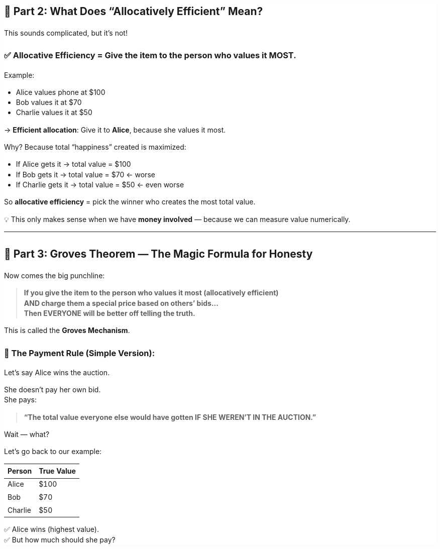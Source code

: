 
## 🎯 Part 2: What Does “Allocatively Efficient” Mean?

This sounds complicated, but it’s not!

### ✅ Allocative Efficiency = Give the item to the person who values it MOST.

Example:  
- Alice values phone at $100  
- Bob values it at $70  
- Charlie values it at $50  

→ **Efficient allocation**: Give it to **Alice**, because she values it most.

Why? Because total “happiness” created is maximized:  
- If Alice gets it → total value = $100  
- If Bob gets it → total value = $70 ← worse  
- If Charlie gets it → total value = $50 ← even worse

So **allocative efficiency** = pick the winner who creates the most total value.

💡 This only makes sense when we have **money involved** — because we can measure value numerically.

---

## 🧠 Part 3: Groves Theorem — The Magic Formula for Honesty

Now comes the big punchline:  
> **If you give the item to the person who values it most (allocatively efficient)**  
> **AND charge them a special price based on others’ bids...**  
> **Then EVERYONE will be better off telling the truth.**

This is called the **Groves Mechanism**.

### 📜 The Payment Rule (Simple Version):

Let’s say Alice wins the auction.

She doesn’t pay her own bid.  
She pays:  
> **“The total value everyone else would have gotten IF SHE WEREN’T IN THE AUCTION.”**

Wait — what?

Let’s go back to our example:

| Person | True Value |
|--------|------------|
| Alice  | $100       |
| Bob    | $70        |
| Charlie| $50        |

✅ Alice wins (highest value).  
✅ But how much should she pay?
